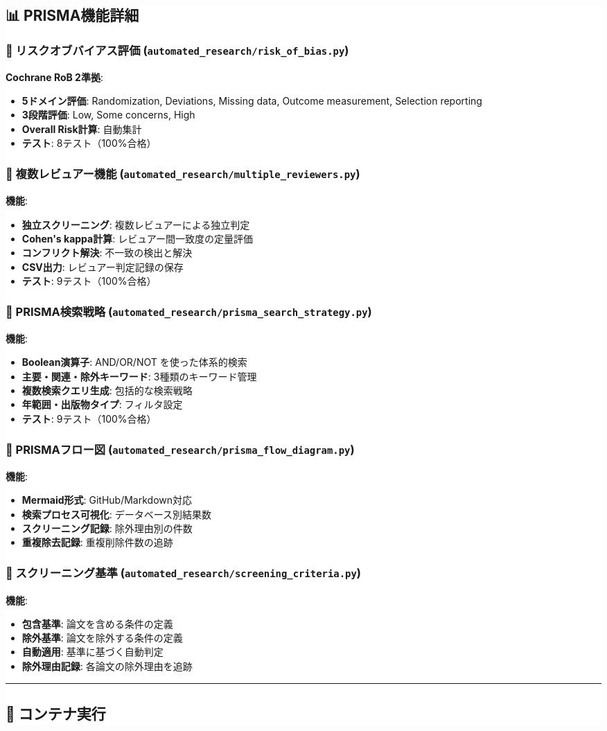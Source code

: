 
## 📊 PRISMA機能詳細

### 📖 リスクオブバイアス評価 (`automated_research/risk_of_bias.py`)

**Cochrane RoB 2準拠**:
- **5ドメイン評価**: Randomization, Deviations, Missing data, Outcome measurement, Selection reporting
- **3段階評価**: Low, Some concerns, High
- **Overall Risk計算**: 自動集計
- **テスト**: 8テスト（100%合格）

### 📖 複数レビュアー機能 (`automated_research/multiple_reviewers.py`)

**機能**:
- **独立スクリーニング**: 複数レビュアーによる独立判定
- **Cohen's kappa計算**: レビュアー間一致度の定量評価
- **コンフリクト解決**: 不一致の検出と解決
- **CSV出力**: レビュアー判定記録の保存
- **テスト**: 9テスト（100%合格）

### 📖 PRISMA検索戦略 (`automated_research/prisma_search_strategy.py`)

**機能**:
- **Boolean演算子**: AND/OR/NOT を使った体系的検索
- **主要・関連・除外キーワード**: 3種類のキーワード管理
- **複数検索クエリ生成**: 包括的な検索戦略
- **年範囲・出版物タイプ**: フィルタ設定
- **テスト**: 9テスト（100%合格）

### 📖 PRISMAフロー図 (`automated_research/prisma_flow_diagram.py`)

**機能**:
- **Mermaid形式**: GitHub/Markdown対応
- **検索プロセス可視化**: データベース別結果数
- **スクリーニング記録**: 除外理由別の件数
- **重複除去記録**: 重複削除件数の追跡

### 📖 スクリーニング基準 (`automated_research/screening_criteria.py`)

**機能**:
- **包含基準**: 論文を含める条件の定義
- **除外基準**: 論文を除外する条件の定義
- **自動適用**: 基準に基づく自動判定
- **除外理由記録**: 各論文の除外理由を追跡

---

## 🐳 コンテナ実行
